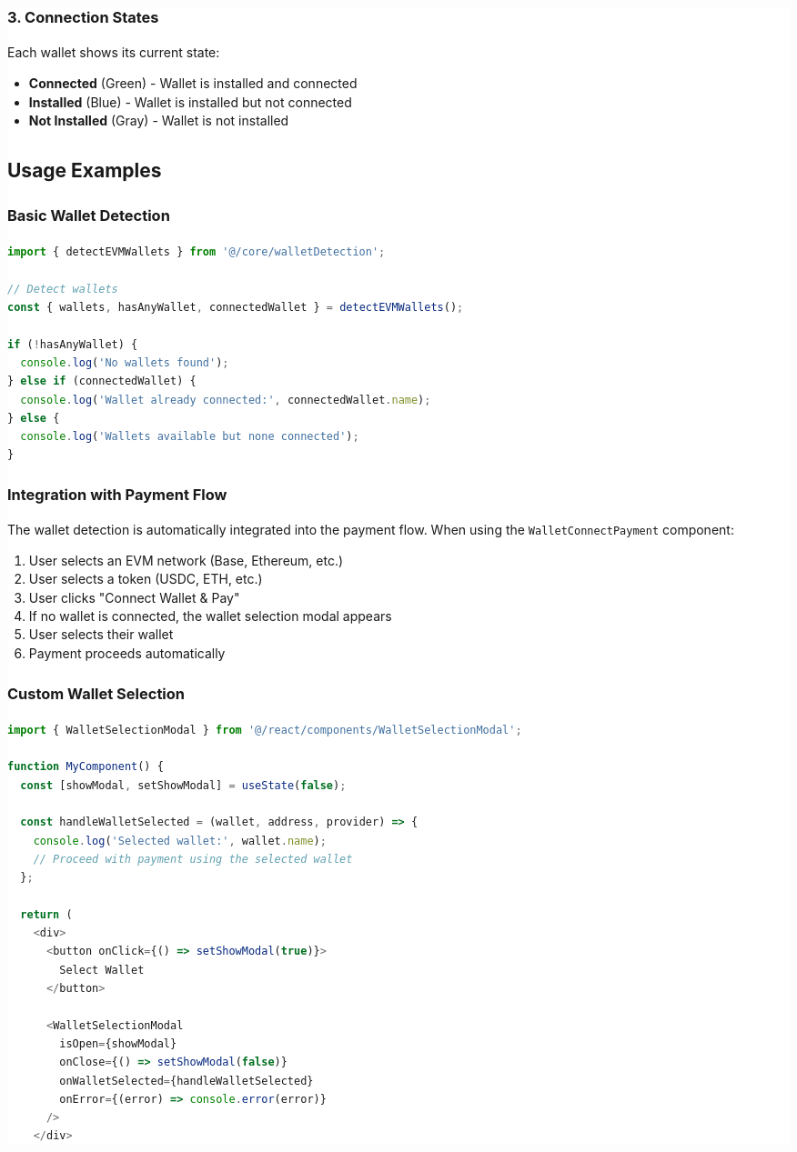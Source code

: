 ### 3. Connection States

Each wallet shows its current state:

- **Connected** (Green) - Wallet is installed and connected
- **Installed** (Blue) - Wallet is installed but not connected
- **Not Installed** (Gray) - Wallet is not installed

## Usage Examples

### Basic Wallet Detection

```typescript
import { detectEVMWallets } from '@/core/walletDetection';

// Detect wallets
const { wallets, hasAnyWallet, connectedWallet } = detectEVMWallets();

if (!hasAnyWallet) {
  console.log('No wallets found');
} else if (connectedWallet) {
  console.log('Wallet already connected:', connectedWallet.name);
} else {
  console.log('Wallets available but none connected');
}
```

### Integration with Payment Flow

The wallet detection is automatically integrated into the payment flow. When using the `WalletConnectPayment` component:

1. User selects an EVM network (Base, Ethereum, etc.)
2. User selects a token (USDC, ETH, etc.)
3. User clicks "Connect Wallet & Pay"
4. If no wallet is connected, the wallet selection modal appears
5. User selects their wallet
6. Payment proceeds automatically

### Custom Wallet Selection

```typescript
import { WalletSelectionModal } from '@/react/components/WalletSelectionModal';

function MyComponent() {
  const [showModal, setShowModal] = useState(false);

  const handleWalletSelected = (wallet, address, provider) => {
    console.log('Selected wallet:', wallet.name);
    // Proceed with payment using the selected wallet
  };

  return (
    <div>
      <button onClick={() => setShowModal(true)}>
        Select Wallet
      </button>
      
      <WalletSelectionModal
        isOpen={showModal}
        onClose={() => setShowModal(false)}
        onWalletSelected={handleWalletSelected}
        onError={(error) => console.error(error)}
      />
    </div>
```